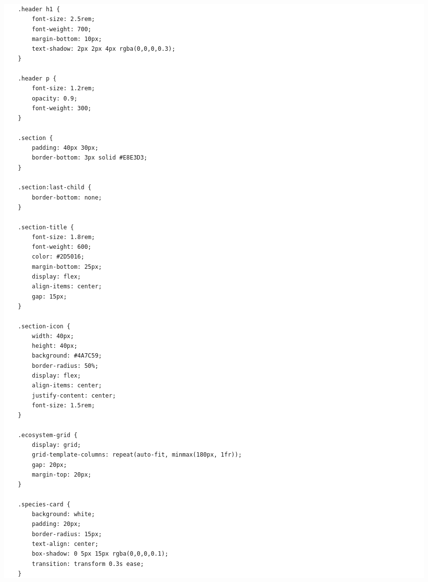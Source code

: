         .header h1 {
            font-size: 2.5rem;
            font-weight: 700;
            margin-bottom: 10px;
            text-shadow: 2px 2px 4px rgba(0,0,0,0.3);
        }
        
        .header p {
            font-size: 1.2rem;
            opacity: 0.9;
            font-weight: 300;
        }
        
        .section {
            padding: 40px 30px;
            border-bottom: 3px solid #E8E3D3;
        }
        
        .section:last-child {
            border-bottom: none;
        }
        
        .section-title {
            font-size: 1.8rem;
            font-weight: 600;
            color: #2D5016;
            margin-bottom: 25px;
            display: flex;
            align-items: center;
            gap: 15px;
        }
        
        .section-icon {
            width: 40px;
            height: 40px;
            background: #4A7C59;
            border-radius: 50%;
            display: flex;
            align-items: center;
            justify-content: center;
            font-size: 1.5rem;
        }
        
        .ecosystem-grid {
            display: grid;
            grid-template-columns: repeat(auto-fit, minmax(180px, 1fr));
            gap: 20px;
            margin-top: 20px;
        }
        
        .species-card {
            background: white;
            padding: 20px;
            border-radius: 15px;
            text-align: center;
            box-shadow: 0 5px 15px rgba(0,0,0,0.1);
            transition: transform 0.3s ease;
        }
        